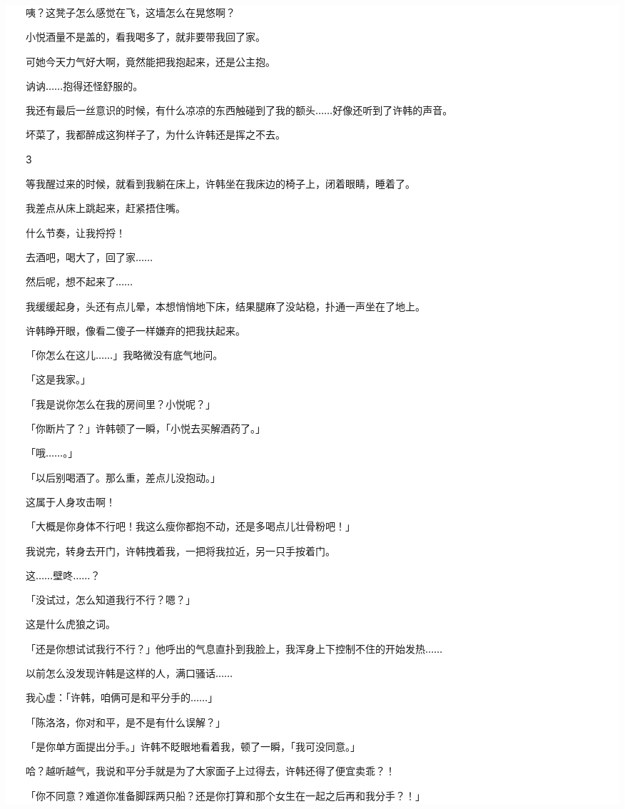 &emsp;&emsp;咦？这凳子怎么感觉在飞，这墙怎么在晃悠啊？  
  
&emsp;&emsp;小悦酒量不是盖的，看我喝多了，就非要带我回了家。  
  
&emsp;&emsp;可她今天力气好大啊，竟然能把我抱起来，还是公主抱。  
  
&emsp;&emsp;讷讷……抱得还怪舒服的。  
  
&emsp;&emsp;我还有最后一丝意识的时候，有什么凉凉的东西触碰到了我的额头……好像还听到了许韩的声音。  
  
&emsp;&emsp;坏菜了，我都醉成这狗样子了，为什么许韩还是挥之不去。  
  
&emsp;&emsp;3  
  
&emsp;&emsp;等我醒过来的时候，就看到我躺在床上，许韩坐在我床边的椅子上，闭着眼睛，睡着了。  
  
&emsp;&emsp;我差点从床上跳起来，赶紧捂住嘴。  
  
&emsp;&emsp;什么节奏，让我捋捋！  
  
&emsp;&emsp;去酒吧，喝大了，回了家……  
  
&emsp;&emsp;然后呢，想不起来了……  
  
&emsp;&emsp;我缓缓起身，头还有点儿晕，本想悄悄地下床，结果腿麻了没站稳，扑通一声坐在了地上。  
  
&emsp;&emsp;许韩睁开眼，像看二傻子一样嫌弃的把我扶起来。  
  
&emsp;&emsp;「你怎么在这儿……」我略微没有底气地问。  
  
&emsp;&emsp;「这是我家。」  
  
&emsp;&emsp;「我是说你怎么在我的房间里？小悦呢？」  
  
&emsp;&emsp;「你断片了？」许韩顿了一瞬，「小悦去买解酒药了。」  
  
&emsp;&emsp;「哦……。」  
  
&emsp;&emsp;「以后别喝酒了。那么重，差点儿没抱动。」  
  
&emsp;&emsp;这属于人身攻击啊！  
  
&emsp;&emsp;「大概是你身体不行吧！我这么瘦你都抱不动，还是多喝点儿壮骨粉吧！」  
  
&emsp;&emsp;我说完，转身去开门，许韩拽着我，一把将我拉近，另一只手按着门。  
  
&emsp;&emsp;这……壁咚……？  
  
&emsp;&emsp;「没试过，怎么知道我行不行？嗯？」  
  
&emsp;&emsp;这是什么虎狼之词。  
  
&emsp;&emsp;「还是你想试试我行不行？」他呼出的气息直扑到我脸上，我浑身上下控制不住的开始发热……  
  
&emsp;&emsp;以前怎么没发现许韩是这样的人，满口骚话……  
  
&emsp;&emsp;我心虚：「许韩，咱俩可是和平分手的……」  
  
&emsp;&emsp;「陈洛洛，你对和平，是不是有什么误解？」  
  
&emsp;&emsp;「是你单方面提出分手。」许韩不眨眼地看着我，顿了一瞬，「我可没同意。」  
  
&emsp;&emsp;哈？越听越气，我说和平分手就是为了大家面子上过得去，许韩还得了便宜卖乖？！  
  
&emsp;&emsp;「你不同意？难道你准备脚踩两只船？还是你打算和那个女生在一起之后再和我分手？！」  
  